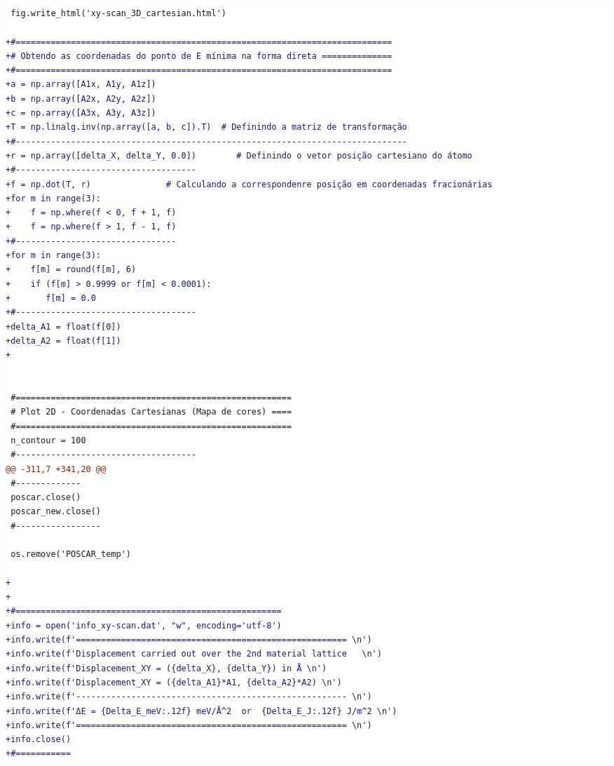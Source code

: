 ```diff
 fig.write_html('xy-scan_3D_cartesian.html')
 
+#===========================================================================
+# Obtendo as coordenadas do ponto de E mínima na forma direta ==============
+#===========================================================================
+a = np.array([A1x, A1y, A1z])
+b = np.array([A2x, A2y, A2z])
+c = np.array([A3x, A3y, A3z])
+T = np.linalg.inv(np.array([a, b, c]).T)  # Definindo a matriz de transformação
+#------------------------------------------------------------------------------  
+r = np.array([delta_X, delta_Y, 0.0])        # Definindo o vetor posição cartesiano do átomo  
+#------------------------------------           
+f = np.dot(T, r)               # Calculando a correspondenre posição em coordenadas fracionárias
+for m in range(3):
+    f = np.where(f < 0, f + 1, f)
+    f = np.where(f > 1, f - 1, f)
+#-------------------------------- 
+for m in range(3):
+    f[m] = round(f[m], 6)
+    if (f[m] > 0.9999 or f[m] < 0.0001):
+       f[m] = 0.0
+#------------------------------------
+delta_A1 = float(f[0])
+delta_A2 = float(f[1])
+
 
 
 #=======================================================
 # Plot 2D - Coordenadas Cartesianas (Mapa de cores) ====
 #=======================================================
 n_contour = 100
 #------------------------------------
@@ -311,7 +341,20 @@
 #-------------
 poscar.close()
 poscar_new.close()
 #-----------------
 
 os.remove('POSCAR_temp')
 
+
+
+#=====================================================
+info = open('info_xy-scan.dat', "w", encoding='utf-8')
+info.write(f'====================================================== \n')
+info.write(f'Displacement carried out over the 2nd material lattice   \n')
+info.write(f'Displacement_XY = ({delta_X}, {delta_Y}) in Å \n')
+info.write(f'Displacement_XY = ({delta_A1}*A1, {delta_A2}*A2) \n')
+info.write(f'------------------------------------------------------ \n')
+info.write(f'ΔE = {Delta_E_meV:.12f} meV/Å^2  or  {Delta_E_J:.12f} J/m^2 \n')
+info.write(f'====================================================== \n')
+info.close()
+#===========
```
